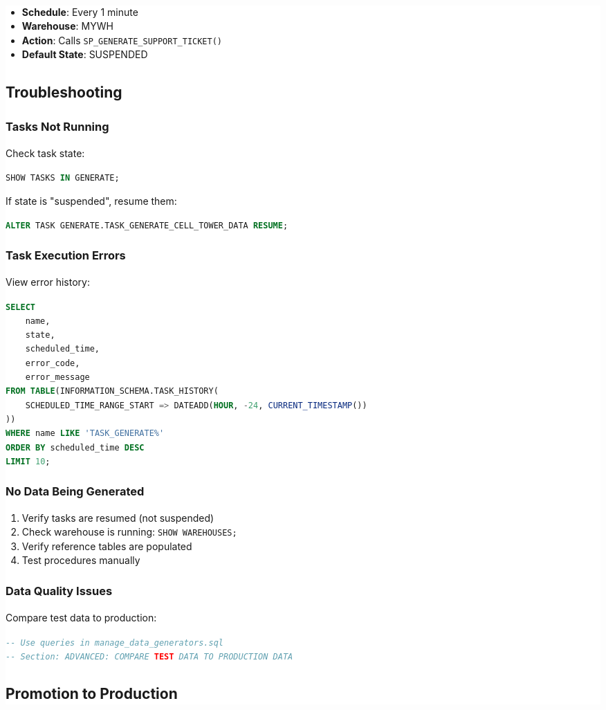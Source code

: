 - **Schedule**: Every 1 minute
- **Warehouse**: MYWH
- **Action**: Calls `SP_GENERATE_SUPPORT_TICKET()`
- **Default State**: SUSPENDED

## Troubleshooting

### Tasks Not Running

Check task state:
```sql
SHOW TASKS IN GENERATE;
```

If state is "suspended", resume them:
```sql
ALTER TASK GENERATE.TASK_GENERATE_CELL_TOWER_DATA RESUME;
```

### Task Execution Errors

View error history:
```sql
SELECT 
    name,
    state,
    scheduled_time,
    error_code,
    error_message
FROM TABLE(INFORMATION_SCHEMA.TASK_HISTORY(
    SCHEDULED_TIME_RANGE_START => DATEADD(HOUR, -24, CURRENT_TIMESTAMP())
))
WHERE name LIKE 'TASK_GENERATE%'
ORDER BY scheduled_time DESC
LIMIT 10;
```

### No Data Being Generated

1. Verify tasks are resumed (not suspended)
2. Check warehouse is running: `SHOW WAREHOUSES;`
3. Verify reference tables are populated
4. Test procedures manually

### Data Quality Issues

Compare test data to production:
```sql
-- Use queries in manage_data_generators.sql
-- Section: ADVANCED: COMPARE TEST DATA TO PRODUCTION DATA
```

## Promotion to Production
